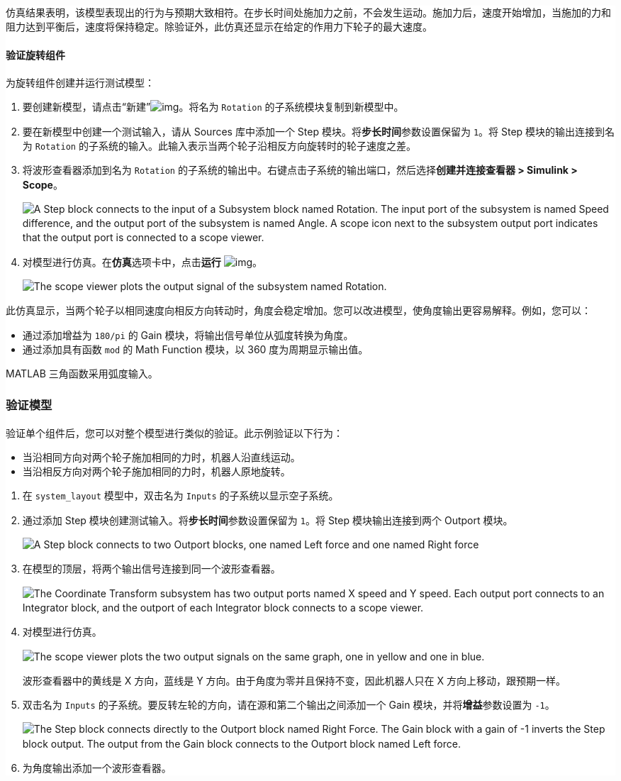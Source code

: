 仿真结果表明，该模型表现出的行为与预期大致相符。在步长时间处施加力之前，不会发生运动。施加力后，速度开始增加，当施加的力和阻力达到平衡后，速度将保持稳定。除验证外，此仿真还显示在给定的作用力下轮子的最大速度。

#### 验证旋转组件

为旋转组件创建并运行测试模型：

1. 要创建新模型，请点击“新建”![img](https://ww2.mathworks.cn/help/simulink/gs/icon_newmodel.png)。将名为 `Rotation` 的子系统模块复制到新模型中。

2. 要在新模型中创建一个测试输入，请从 Sources 库中添加一个 Step 模块。将**步长时间**参数设置保留为 `1`。将 Step 模块的输出连接到名为 `Rotation` 的子系统的输入。此输入表示当两个轮子沿相反方向旋转时的轮子速度之差。

3. 将波形查看器添加到名为 `Rotation` 的子系统的输出中。右键点击子系统的输出端口，然后选择**创建并连接查看器 > Simulink > Scope**。

   ![A Step block connects to the input of a Subsystem block named Rotation. The input port of the subsystem is named Speed difference, and the output port of the subsystem is named Angle. A scope icon next to the subsystem output port indicates that the output port is connected to a scope viewer.](https://ww2.mathworks.cn/help/simulink/gs/test_rotation.png)

4. 对模型进行仿真。在**仿真**选项卡中，点击**运行** ![img](https://ww2.mathworks.cn/help/simulink/gs/simulink_run_icon.png)。

   ![The scope viewer plots the output signal of the subsystem named Rotation.](https://ww2.mathworks.cn/help/simulink/gs/test_rotation_result.png)

此仿真显示，当两个轮子以相同速度向相反方向转动时，角度会稳定增加。您可以改进模型，使角度输出更容易解释。例如，您可以：

- 通过添加增益为 `180/pi` 的 Gain 模块，将输出信号单位从弧度转换为角度。
- 通过添加具有函数 `mod` 的 Math Function 模块，以 360 度为周期显示输出值。

MATLAB 三角函数采用弧度输入。

### 验证模型

验证单个组件后，您可以对整个模型进行类似的验证。此示例验证以下行为：

- 当沿相同方向对两个轮子施加相同的力时，机器人沿直线运动。
- 当沿相反方向对两个轮子施加相同的力时，机器人原地旋转。

1. 在 `system_layout` 模型中，双击名为 `Inputs` 的子系统以显示空子系统。

2. 通过添加 Step 模块创建测试输入。将**步长时间**参数设置保留为 `1`。将 Step 模块输出连接到两个 Outport 模块。

   ![A Step block connects to two Outport blocks, one named Left force and one named Right force](https://ww2.mathworks.cn/help/simulink/gs/test_integrate_1.png)

3. 在模型的顶层，将两个输出信号连接到同一个波形查看器。

   ![The Coordinate Transform subsystem has two output ports named X speed and Y speed. Each output port connects to an Integrator block, and the outport of each Integrator block connects to a scope viewer.](https://ww2.mathworks.cn/help/simulink/gs/test_integrate_view.png)

4. 对模型进行仿真。

   ![The scope viewer plots the two output signals on the same graph, one in yellow and one in blue.](https://ww2.mathworks.cn/help/simulink/gs/test_integrate_1_result.png)

   波形查看器中的黄线是 X 方向，蓝线是 Y 方向。由于角度为零并且保持不变，因此机器人只在 X 方向上移动，跟预期一样。

5. 双击名为 `Inputs` 的子系统。要反转左轮的方向，请在源和第二个输出之间添加一个 Gain 模块，并将**增益**参数设置为 `-1`。

   ![The Step block connects directly to the Outport block named Right Force. The Gain block with a gain of -1 inverts the Step block output. The output from the Gain block connects to the Outport block named Left force.](https://ww2.mathworks.cn/help/simulink/gs/test_integrate_2.png)

6. 为角度输出添加一个波形查看器。
